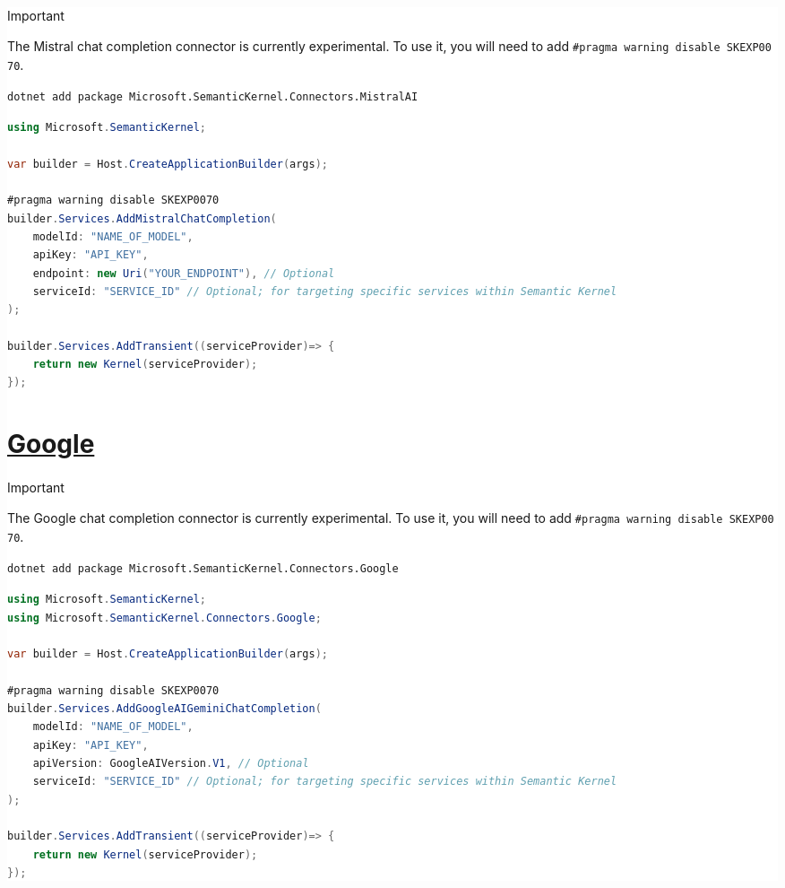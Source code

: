 > [!IMPORTANT]
> The Mistral chat completion connector is currently experimental. To use it, you will need to add `#pragma warning disable SKEXP0070`.

```bash
dotnet add package Microsoft.SemanticKernel.Connectors.MistralAI
```

```csharp
using Microsoft.SemanticKernel;

var builder = Host.CreateApplicationBuilder(args);

#pragma warning disable SKEXP0070
builder.Services.AddMistralChatCompletion(
    modelId: "NAME_OF_MODEL",
    apiKey: "API_KEY",
    endpoint: new Uri("YOUR_ENDPOINT"), // Optional
    serviceId: "SERVICE_ID" // Optional; for targeting specific services within Semantic Kernel
);

builder.Services.AddTransient((serviceProvider)=> {
    return new Kernel(serviceProvider);
});
```

# [Google](#tab/Google)

> [!IMPORTANT]
> The Google chat completion connector is currently experimental. To use it, you will need to add `#pragma warning disable SKEXP0070`.

```bash
dotnet add package Microsoft.SemanticKernel.Connectors.Google
```

```csharp
using Microsoft.SemanticKernel;
using Microsoft.SemanticKernel.Connectors.Google;

var builder = Host.CreateApplicationBuilder(args);

#pragma warning disable SKEXP0070
builder.Services.AddGoogleAIGeminiChatCompletion(
    modelId: "NAME_OF_MODEL",
    apiKey: "API_KEY",
    apiVersion: GoogleAIVersion.V1, // Optional
    serviceId: "SERVICE_ID" // Optional; for targeting specific services within Semantic Kernel
);

builder.Services.AddTransient((serviceProvider)=> {
    return new Kernel(serviceProvider);
});
```
